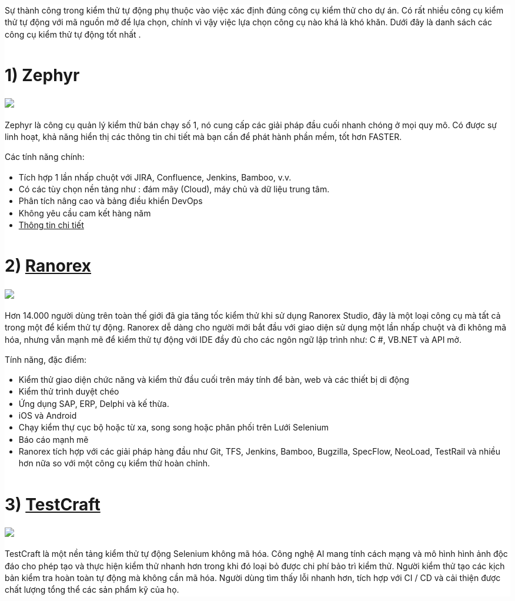 Sự thành công trong kiểm thử tự động phụ thuộc vào việc xác định đúng công cụ kiểm thử cho dự án. Có rất nhiều công cụ kiểm thử tự động với mã nguồn mở để lựa chọn, chính vì vậy việc lựa chọn công cụ nào khá là khó khăn. Dưới đây là danh sách các công cụ kiểm thử tự động tốt nhất .
 
#  1) Zephyr

![](https://images.viblo.asia/bd5960a8-8322-4b6f-b6e2-cc3e35a19bbd.png)

 Zephyr là công cụ quản lý kiểm thử bán chạy số 1, nó cung cấp các giải pháp đầu cuối nhanh chóng ở mọi quy mô. Có được sự linh hoạt, khả năng hiển thị các thông tin chi tiết mà bạn cần để phát hành phần mềm,  tốt hơn FASTER.

Các tính năng chính:

* Tích hợp 1 lần nhấp chuột với JIRA, Confluence, Jenkins, Bamboo, v.v.
* Có các tùy chọn nền tảng như : đám mây (Cloud), máy chủ và dữ liệu trung tâm.
* Phân tích nâng cao và bảng điều khiển DevOps
* Không yêu cầu cam kết hàng năm
* [Thông tin chi tiết](https://www.getzephyr.com/?utm_source=guru99&utm_medium=display&utm_campaign=automated%20testing%20tools)

# 2) [Ranorex](https://www.ranorex.com/ranorex-studio-test-automation/?utm_source=guru99&utm_medium=display&utm_campaign=automated-testing-tools)

![](https://images.viblo.asia/2fc85e22-c042-4366-88aa-1cb9fa7a4492.png)

Hơn 14.000 người dùng trên toàn thế giới  đã gia tăng tốc kiểm thử khi sử dụng Ranorex Studio,  đây là một loại công cụ mà tất cả trong một để kiểm thử tự động. Ranorex dễ dàng cho người mới bắt đầu với giao diện sử dụng một lần nhấp chuột và đi không mã hóa, nhưng  vẫn mạnh mẽ để kiểm thử tự động với IDE đầy đủ cho các ngôn ngữ lập trình như: C #, VB.NET và API mở.

Tính năng, đặc điểm:

* Kiểm thử giao diện chức năng và kiểm thử đầu cuối trên máy tính để bàn, web và các thiết bị di động
* Kiểm thử trình duyệt chéo
* Ứng dụng SAP, ERP, Delphi và kế thừa.
* iOS và Android
* Chạy kiểm thự cục bộ hoặc từ xa, song song hoặc phân phối trên Lưới Selenium
* Báo cáo mạnh mẽ
* Ranorex tích hợp với các giải pháp hàng đầu như Git, TFS, Jenkins, Bamboo, Bugzilla, SpecFlow, NeoLoad, TestRail và nhiều hơn nữa so với một công cụ kiểm thử  hoàn chỉnh.

# 3) [TestCraft](https://www.testcraft.io/?utm_source=guru99&utm_medium=automationlist)

![](https://images.viblo.asia/c956332c-3778-432e-9c3a-090c396f7036.png)

TestCraft là một nền tảng kiểm thử tự động Selenium không mã hóa. Công nghệ AI mang tính cách mạng và mô hình hình ảnh độc đáo cho phép tạo và thực hiện kiểm thử nhanh hơn trong khi đó loại bỏ được chi phí bảo trì kiểm thử. Người kiểm thử tạo các kịch bản kiểm tra hoàn toàn tự động mà không cần mã hóa. Người dùng tìm thấy lỗi nhanh hơn, tích hợp với CI / CD và cải thiện được chất lượng tổng thể các sản phẩm kỹ của họ.
